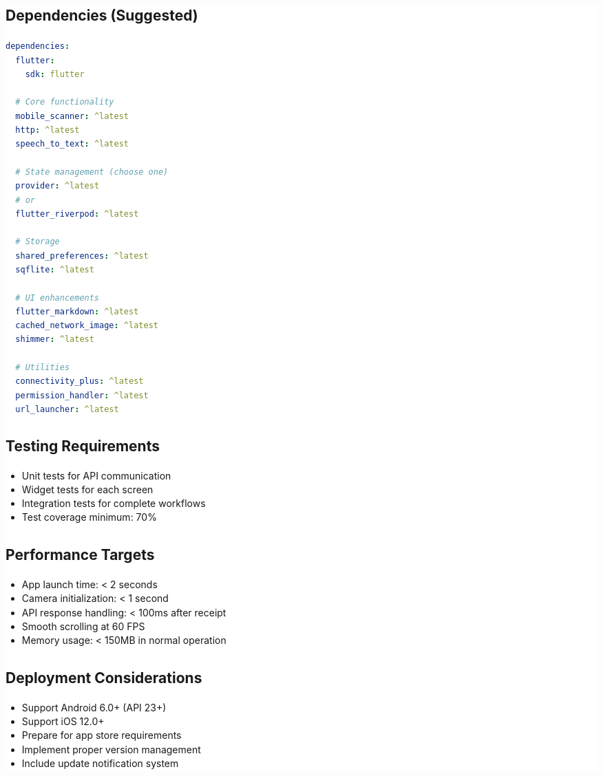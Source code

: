 ## Dependencies (Suggested)

```yaml
dependencies:
  flutter:
    sdk: flutter
  
  # Core functionality
  mobile_scanner: ^latest
  http: ^latest
  speech_to_text: ^latest
  
  # State management (choose one)
  provider: ^latest
  # or
  flutter_riverpod: ^latest
  
  # Storage
  shared_preferences: ^latest
  sqflite: ^latest
  
  # UI enhancements
  flutter_markdown: ^latest
  cached_network_image: ^latest
  shimmer: ^latest
  
  # Utilities
  connectivity_plus: ^latest
  permission_handler: ^latest
  url_launcher: ^latest
```

## Testing Requirements

- Unit tests for API communication
- Widget tests for each screen
- Integration tests for complete workflows
- Test coverage minimum: 70%

## Performance Targets

- App launch time: < 2 seconds
- Camera initialization: < 1 second
- API response handling: < 100ms after receipt
- Smooth scrolling at 60 FPS
- Memory usage: < 150MB in normal operation

## Deployment Considerations

- Support Android 6.0+ (API 23+)
- Support iOS 12.0+
- Prepare for app store requirements
- Implement proper version management
- Include update notification system
